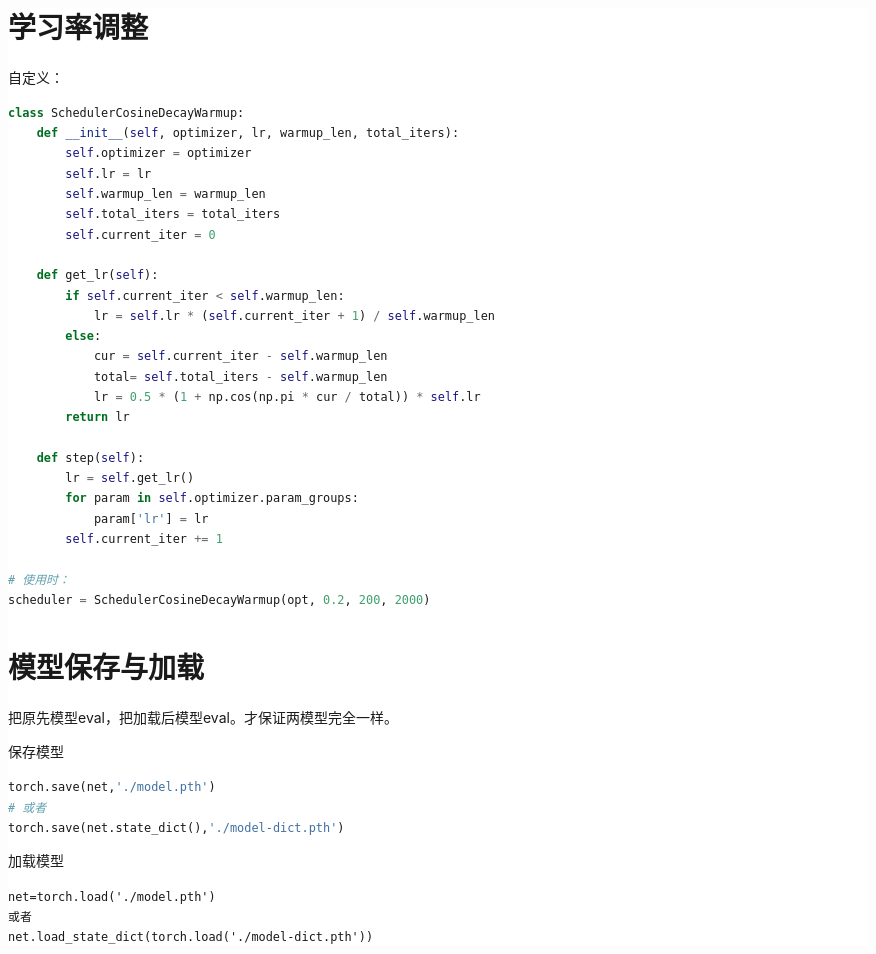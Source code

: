





# 学习率调整

自定义：

```python
class SchedulerCosineDecayWarmup:
    def __init__(self, optimizer, lr, warmup_len, total_iters):
        self.optimizer = optimizer
        self.lr = lr
        self.warmup_len = warmup_len
        self.total_iters = total_iters
        self.current_iter = 0
    
    def get_lr(self):
        if self.current_iter < self.warmup_len:
            lr = self.lr * (self.current_iter + 1) / self.warmup_len
        else:
            cur = self.current_iter - self.warmup_len
            total= self.total_iters - self.warmup_len
            lr = 0.5 * (1 + np.cos(np.pi * cur / total)) * self.lr
        return lr
    
    def step(self):
        lr = self.get_lr()
        for param in self.optimizer.param_groups:
            param['lr'] = lr
        self.current_iter += 1

# 使用时：
scheduler = SchedulerCosineDecayWarmup(opt, 0.2, 200, 2000)
```

# 模型保存与加载

把原先模型eval，把加载后模型eval。才保证两模型完全一样。

保存模型

```python
torch.save(net,'./model.pth')
# 或者
torch.save(net.state_dict(),'./model-dict.pth')
```

加载模型

```
net=torch.load('./model.pth')
或者
net.load_state_dict(torch.load('./model-dict.pth'))
```
